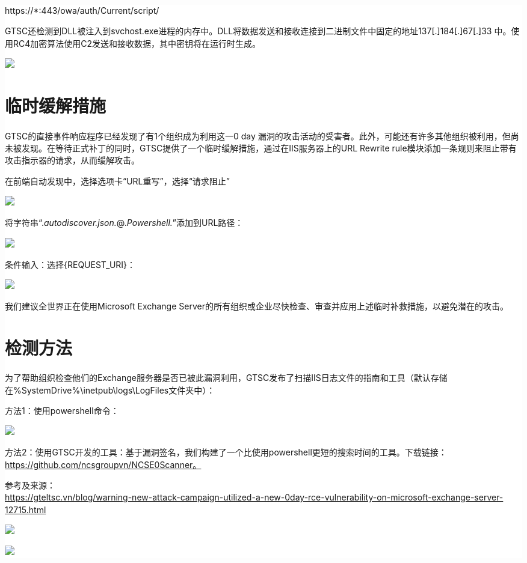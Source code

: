https://*:443/owa/auth/Current/script/  
  
GTSC还检测到DLL被注入到svchost.exe进程的内存中。DLL将数据发送和接收连接到二进制文件中固定的地址137[.]184[.]67[.]33 中。使用RC4加密算法使用C2发送和接收数据，其中密钥将在运行时生成。  
  
![](https://mmbiz.qpic.cn/sz_mmbiz_png/wpkib3J60o29VibGB9HkZ06NPHDtjzowG78X6fRcZ4dDK0S8ZVcLibltNJ8TOMIKPlcgfvTG8haaW6TMylDpUMttQ/640?wx_fmt=png "")  
# 临时缓解措施  
  
GTSC的直接事件响应程序已经发现了有1个组织成为利用这一0 day 漏洞的攻击活动的受害者。此外，可能还有许多其他组织被利用，但尚未被发现。在等待正式补丁的同时，GTSC提供了一个临时缓解措施，通过在IIS服务器上的URL Rewrite rule模块添加一条规则来阻止带有攻击指示器的请求，从而缓解攻击。  
  
在前端自动发现中，选择选项卡“URL重写”，选择“请求阻止”  
  
![](https://mmbiz.qpic.cn/sz_mmbiz_png/wpkib3J60o29VibGB9HkZ06NPHDtjzowG7t7BrqH3GoXLY4rrNkC3XcdPu9xuqvH6RJJGHt7jlGxHvCkXphoVtsQ/640?wx_fmt=png "")  
  
将字符串“.*autodiscover\.json.*\@.*Powershell.*”添加到URL路径：  
  
![](https://mmbiz.qpic.cn/sz_mmbiz_png/wpkib3J60o29VibGB9HkZ06NPHDtjzowG775lv7Xjs20yLNC9AK8BrBFbBnIjDPrCPZTH10aIiczVU5nWHc8tib53Q/640?wx_fmt=png "")  
  
条件输入：选择{REQUEST_URI}：  
  
![](https://mmbiz.qpic.cn/sz_mmbiz_png/wpkib3J60o29VibGB9HkZ06NPHDtjzowG7apPlgUMfYlwbtBR4QgCQAjgwdictyK2ZTXqpvUicSCcYWt4picM3LpNzw/640?wx_fmt=png "")  
  
我们建议全世界正在使用Microsoft Exchange Server的所有组织或企业尽快检查、审查并应用上述临时补救措施，以避免潜在的攻击。  
# 检测方法  
  
为了帮助组织检查他们的Exchange服务器是否已被此漏洞利用，GTSC发布了扫描IIS日志文件的指南和工具（默认存储在%SystemDrive%\inetpub\logs\LogFiles文件夹中）：  
  
方法1：使用powershell命令：  
  
![](https://mmbiz.qpic.cn/sz_mmbiz_png/wpkib3J60o29VibGB9HkZ06NPHDtjzowG71Xx7RMAqQ0M4TvuOvicibicZzR9hQ2Tm0iadR8MRJEtPzVM2DI69ziaNEAA/640?wx_fmt=png "")  
  
方法2：使用GTSC开发的工具：基于漏洞签名，我们构建了一个比使用powershell更短的搜索时间的工具。下载链接：https://github.com/ncsgroupvn/NCSE0Scanner。  
  
参考及来源：  
https://gteltsc.vn/blog/warning-new-attack-campaign-utilized-a-new-0day-rce-vulnerability-on-microsoft-exchange-server-12715.html  
  
![](https://mmbiz.qpic.cn/sz_mmbiz_png/wpkib3J60o29VibGB9HkZ06NPHDtjzowG7kARicCNicCFWQMzxJ1wbNwOP9OTE8um3gibkvrVrkSCf9lCicWMn0AHefw/640?wx_fmt=png "")  
  
![](https://mmbiz.qpic.cn/sz_mmbiz_png/wpkib3J60o29VibGB9HkZ06NPHDtjzowG7PT1kZzm7KtiaL7W549XcDyGiaoCWFTs4SdRicK4gSbSEzY4gLvjKCh2qA/640?wx_fmt=png "")  
  
